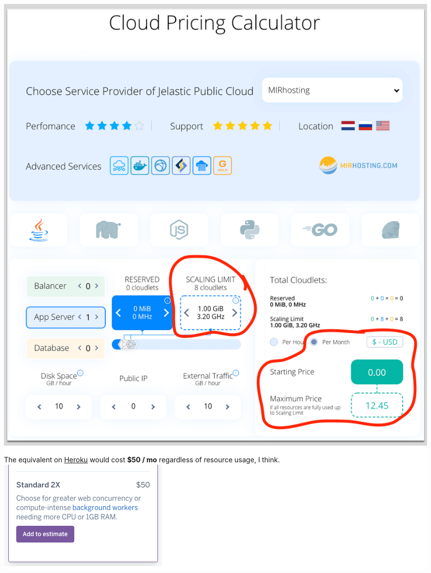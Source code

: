 ![Jelastic pricing calculator](pricing-jelastic.png)
<br>

The equivalent on [Heroku](https://www.heroku.com/pricing) would cost **$50 / mo** regardless of resource usage, I think.
![Heroku price](pricing-heroku.png)
<br>
